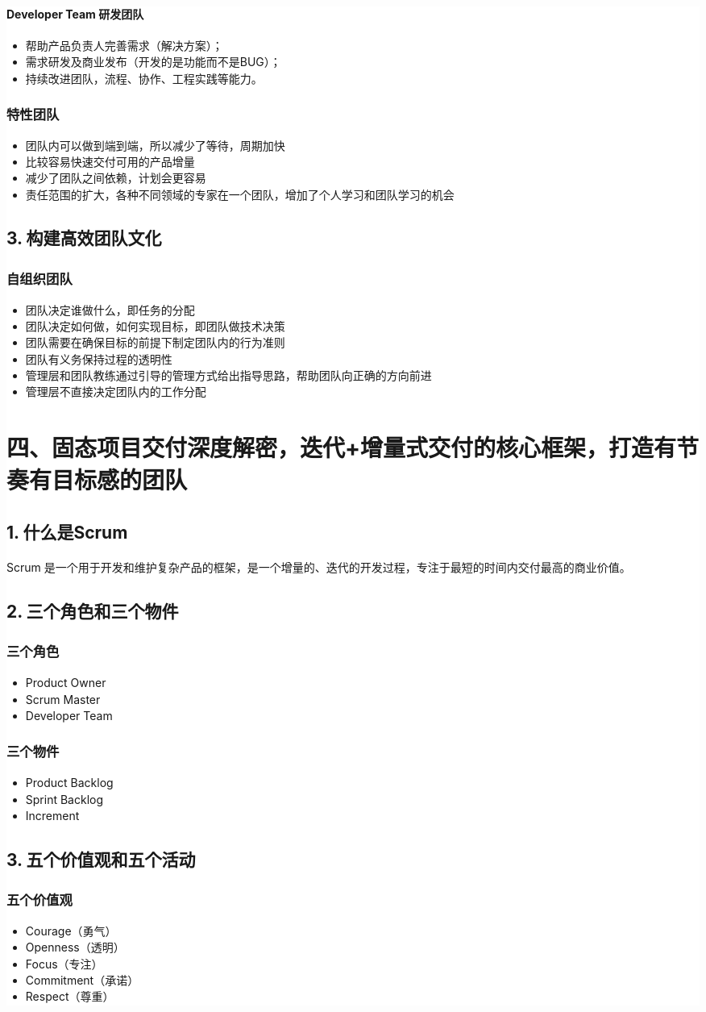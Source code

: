 #### Developer Team 研发团队

- 帮助产品负责人完善需求（解决方案）；
- 需求研发及商业发布（开发的是功能而不是BUG）；
- 持续改进团队，流程、协作、工程实践等能力。

### 特性团队

- 团队内可以做到端到端，所以减少了等待，周期加快
- 比较容易快速交付可用的产品增量
- 减少了团队之间依赖，计划会更容易
- 责任范围的扩大，各种不同领域的专家在一个团队，增加了个人学习和团队学习的机会

## 3. 构建高效团队文化

### 自组织团队

- 团队决定谁做什么，即任务的分配
- 团队决定如何做，如何实现目标，即团队做技术决策
- 团队需要在确保目标的前提下制定团队内的行为准则
- 团队有义务保持过程的透明性
- 管理层和团队教练通过引导的管理方式给出指导思路，帮助团队向正确的方向前进
- 管理层不直接决定团队内的工作分配

# 四、固态项目交付深度解密，迭代+增量式交付的核心框架，打造有节奏有目标感的团队

## 1. 什么是Scrum

Scrum 是一个用于开发和维护复杂产品的框架，是一个增量的、迭代的开发过程，专注于最短的时间内交付最高的商业价值。

## 2. 三个角色和三个物件

### 三个角色

- Product Owner
- Scrum Master
- Developer Team

### 三个物件

- Product Backlog
- Sprint Backlog
- Increment

## 3. 五个价值观和五个活动

### 五个价值观

- Courage（勇气）
- Openness（透明）
- Focus（专注）
- Commitment（承诺）
- Respect（尊重）
